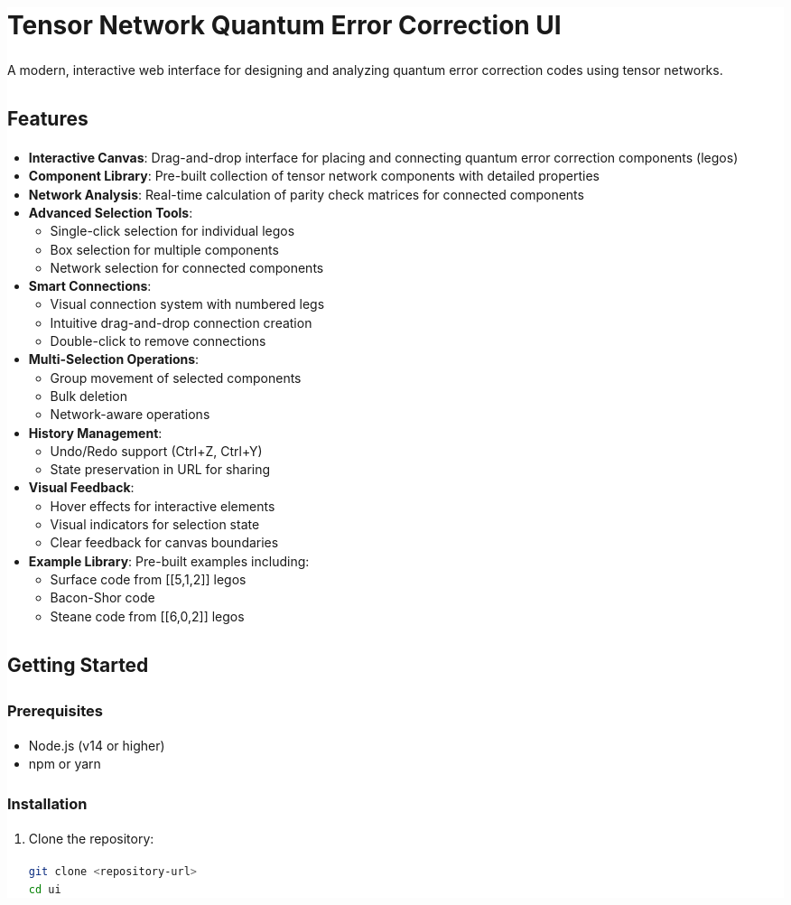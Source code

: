 # Tensor Network Quantum Error Correction UI

A modern, interactive web interface for designing and analyzing quantum error correction codes using tensor networks.

## Features

- **Interactive Canvas**: Drag-and-drop interface for placing and connecting quantum error correction components (legos)
- **Component Library**: Pre-built collection of tensor network components with detailed properties
- **Network Analysis**: Real-time calculation of parity check matrices for connected components
- **Advanced Selection Tools**:
  - Single-click selection for individual legos
  - Box selection for multiple components
  - Network selection for connected components
- **Smart Connections**:
  - Visual connection system with numbered legs
  - Intuitive drag-and-drop connection creation
  - Double-click to remove connections
- **Multi-Selection Operations**:
  - Group movement of selected components
  - Bulk deletion
  - Network-aware operations
- **History Management**:
  - Undo/Redo support (Ctrl+Z, Ctrl+Y)
  - State preservation in URL for sharing
- **Visual Feedback**:
  - Hover effects for interactive elements
  - Visual indicators for selection state
  - Clear feedback for canvas boundaries
- **Example Library**: Pre-built examples including:
  - Surface code from [[5,1,2]] legos
  - Bacon-Shor code
  - Steane code from [[6,0,2]] legos

## Getting Started

### Prerequisites

- Node.js (v14 or higher)
- npm or yarn

### Installation

1. Clone the repository:

   ```bash
   git clone <repository-url>
   cd ui
   ```
